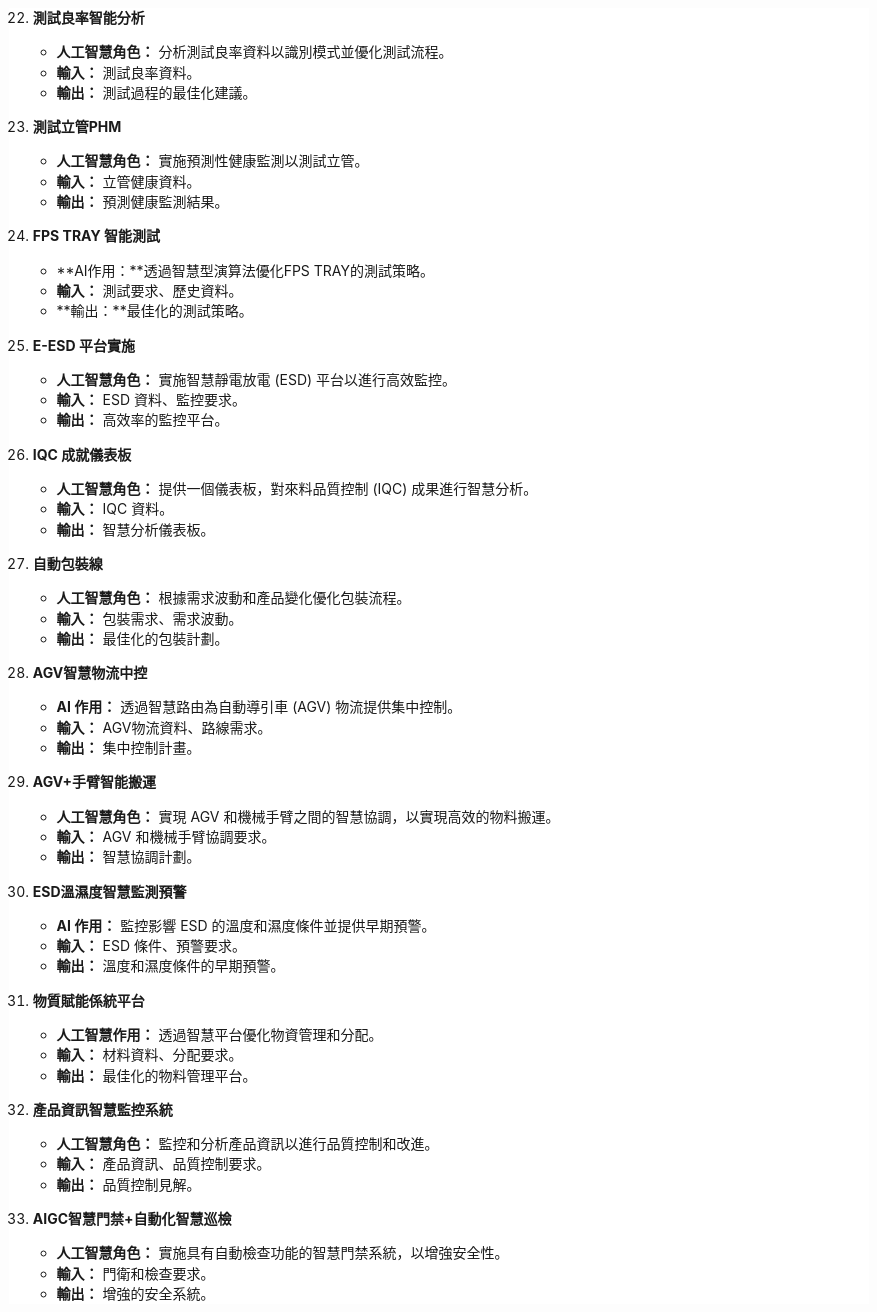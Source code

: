 22. **測試良率智能分析**
     - **人工智慧角色：** 分析測試良率資料以識別模式並優化測試流程。
     - **輸入：** 測試良率資料。
     - **輸出：** 測試過程的最佳化建議。
23. **測試立管PHM**
     - **人工智慧角色：** 實施預測性健康監測以測試立管。
     - **輸入：** 立管健康資料。
     - **輸出：** 預測健康監測結果。

24. **FPS TRAY 智能測試**
     - **AI作用：**透過智慧型演算法優化FPS TRAY的測試策略。
     - **輸入：** 測試要求、歷史資料。
     - **輸出：**最佳化的測試策略。

25. **E-ESD 平台實施**
     - **人工智慧角色：** 實施智慧靜電放電 (ESD) 平台以進行高效監控。
     - **輸入：** ESD 資料、監控要求。
     - **輸出：** 高效率的監控平台。

26. **IQC 成就儀表板**
     - **人工智慧角色：** 提供一個儀表板，對來料品質控制 (IQC) 成果進行智慧分析。
     - **輸入：** IQC 資料。
     - **輸出：** 智慧分析儀表板。

27. **自動包裝線**
     - **人工智慧角色：** 根據需求波動和產品變化優化包裝流程。
     - **輸入：** 包裝需求、需求波動。
     - **輸出：** 最佳化的包裝計劃。

28. **AGV智慧物流中控**
     - **AI 作用：** 透過智慧路由為自動導引車 (AGV) 物流提供集中控制。
     - **輸入：** AGV物流資料、路線需求。
     - **輸出：** 集中控制計畫。

29. **AGV+手臂智能搬運**
     - **人工智慧角色：** 實現 AGV 和機械手臂之間的智慧協調，以實現高效的物料搬運。
     - **輸入：** AGV 和機械手臂協調要求。
     - **輸出：** 智慧協調計劃。

30. **ESD溫濕度智慧監測預警**
     - **AI 作用：** 監控影響 ESD 的溫度和濕度條件並提供早期預警。
     - **輸入：** ESD 條件、預警要求。
     - **輸出：** 溫度和濕度條件的早期預警。

31. **物質賦能係統平台**
     - **人工智慧作用：** 透過智慧平台優化物資管理和分配。
     - **輸入：** 材料資料、分配要求。
     - **輸出：** 最佳化的物料管理平台。

32. **產品資訊智慧監控系統**
     - **人工智慧角色：** 監控和分析產品資訊以進行品質控制和改進。
     - **輸入：** 產品資訊、品質控制要求。
     - **輸出：** 品質控制見解。

33. **AIGC智慧門禁+自動化智慧巡檢**
     - **人工智慧角色：** 實施具有自動檢查功能的智慧門禁系統，以增強安全性。
     - **輸入：** 門衛和檢查要求。
     - **輸出：** 增強的安全系統。
